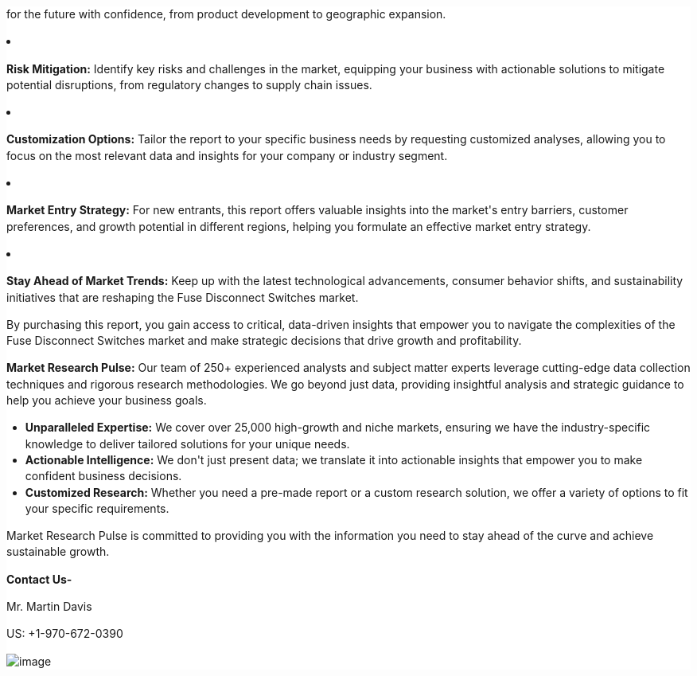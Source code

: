 for the future with confidence, from product development to geographic expansion.</p></li><li><p><strong>Risk Mitigation:</strong> Identify key risks and challenges in the market, equipping your business with actionable solutions to mitigate potential disruptions, from regulatory changes to supply chain issues.</p></li><li><p><strong>Customization Options:</strong> Tailor the report to your specific business needs by requesting customized analyses, allowing you to focus on the most relevant data and insights for your company or industry segment.</p></li><li><p><strong>Market Entry Strategy:</strong> For new entrants, this report offers valuable insights into the market's entry barriers, customer preferences, and growth potential in different regions, helping you formulate an effective market entry strategy.</p></li><li><p><strong>Stay Ahead of Market Trends:</strong> Keep up with the latest technological advancements, consumer behavior shifts, and sustainability initiatives that are reshaping the Fuse Disconnect Switches market.</p></li></ol><p>By purchasing this report, you gain access to critical, data-driven insights that empower you to navigate the complexities of the Fuse Disconnect Switches market and make strategic decisions that drive growth and profitability.</p><p><strong>Market Research Pulse:</strong>&nbsp;Our team of 250+ experienced analysts and subject matter experts leverage cutting-edge data collection techniques and rigorous research methodologies. We go beyond just data, providing insightful analysis and strategic guidance to help you achieve your business goals.</p><ul><li><strong>Unparalleled Expertise:</strong>&nbsp;We cover over 25,000 high-growth and niche markets, ensuring we have the industry-specific knowledge to deliver tailored solutions for your unique needs.</li><li><strong>Actionable Intelligence:</strong>&nbsp;We don't just present data; we translate it into actionable insights that empower you to make confident business decisions.</li><li><strong>Customized Research:</strong>&nbsp;Whether you need a pre-made report or a custom research solution, we offer a variety of options to fit your specific requirements.</li></ul><p>Market Research Pulse is committed to providing you with the information you need to stay ahead of the curve and achieve sustainable growth.</p><p><strong>Contact Us-</strong></p><p>Mr. Martin Davis</p><p>US: +1-970-672-0390</p>
![image](https://github.com/user-attachments/assets/414f8711-2193-4de1-a202-fd0260c9dc65)
